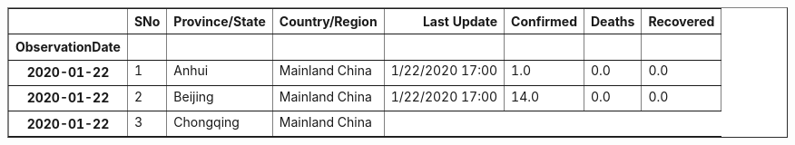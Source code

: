 


<div>
<style scoped>
    .dataframe tbody tr th:only-of-type {
        vertical-align: middle;
    }

    .dataframe tbody tr th {
        vertical-align: top;
    }

    .dataframe thead th {
        text-align: right;
    }
</style>
<table border="1" class="dataframe">
  <thead>
    <tr style="text-align: right;">
      <th></th>
      <th>SNo</th>
      <th>Province/State</th>
      <th>Country/Region</th>
      <th>Last Update</th>
      <th>Confirmed</th>
      <th>Deaths</th>
      <th>Recovered</th>
    </tr>
    <tr>
      <th>ObservationDate</th>
      <th></th>
      <th></th>
      <th></th>
      <th></th>
      <th></th>
      <th></th>
      <th></th>
    </tr>
  </thead>
  <tbody>
    <tr>
      <th>2020-01-22</th>
      <td>1</td>
      <td>Anhui</td>
      <td>Mainland China</td>
      <td>1/22/2020 17:00</td>
      <td>1.0</td>
      <td>0.0</td>
      <td>0.0</td>
    </tr>
    <tr>
      <th>2020-01-22</th>
      <td>2</td>
      <td>Beijing</td>
      <td>Mainland China</td>
      <td>1/22/2020 17:00</td>
      <td>14.0</td>
      <td>0.0</td>
      <td>0.0</td>
    </tr>
    <tr>
      <th>2020-01-22</th>
      <td>3</td>
      <td>Chongqing</td>
      <td>Mainland China</td>
